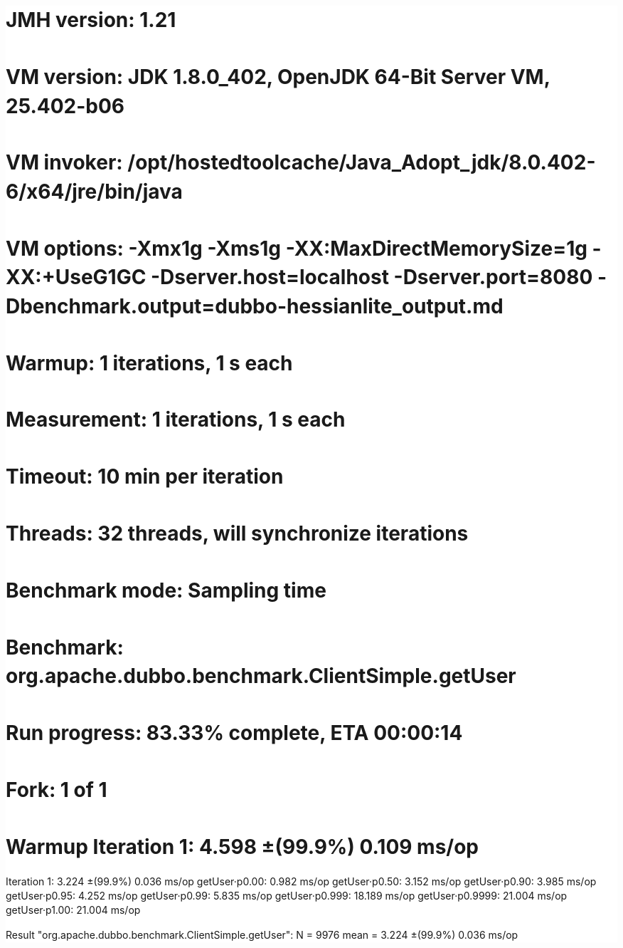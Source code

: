 # JMH version: 1.21
# VM version: JDK 1.8.0_402, OpenJDK 64-Bit Server VM, 25.402-b06
# VM invoker: /opt/hostedtoolcache/Java_Adopt_jdk/8.0.402-6/x64/jre/bin/java
# VM options: -Xmx1g -Xms1g -XX:MaxDirectMemorySize=1g -XX:+UseG1GC -Dserver.host=localhost -Dserver.port=8080 -Dbenchmark.output=dubbo-hessianlite_output.md
# Warmup: 1 iterations, 1 s each
# Measurement: 1 iterations, 1 s each
# Timeout: 10 min per iteration
# Threads: 32 threads, will synchronize iterations
# Benchmark mode: Sampling time
# Benchmark: org.apache.dubbo.benchmark.ClientSimple.getUser

# Run progress: 83.33% complete, ETA 00:00:14
# Fork: 1 of 1
# Warmup Iteration   1: 4.598 ±(99.9%) 0.109 ms/op
Iteration   1: 3.224 ±(99.9%) 0.036 ms/op
                 getUser·p0.00:   0.982 ms/op
                 getUser·p0.50:   3.152 ms/op
                 getUser·p0.90:   3.985 ms/op
                 getUser·p0.95:   4.252 ms/op
                 getUser·p0.99:   5.835 ms/op
                 getUser·p0.999:  18.189 ms/op
                 getUser·p0.9999: 21.004 ms/op
                 getUser·p1.00:   21.004 ms/op



Result "org.apache.dubbo.benchmark.ClientSimple.getUser":
  N = 9976
  mean =      3.224 ±(99.9%) 0.036 ms/op
